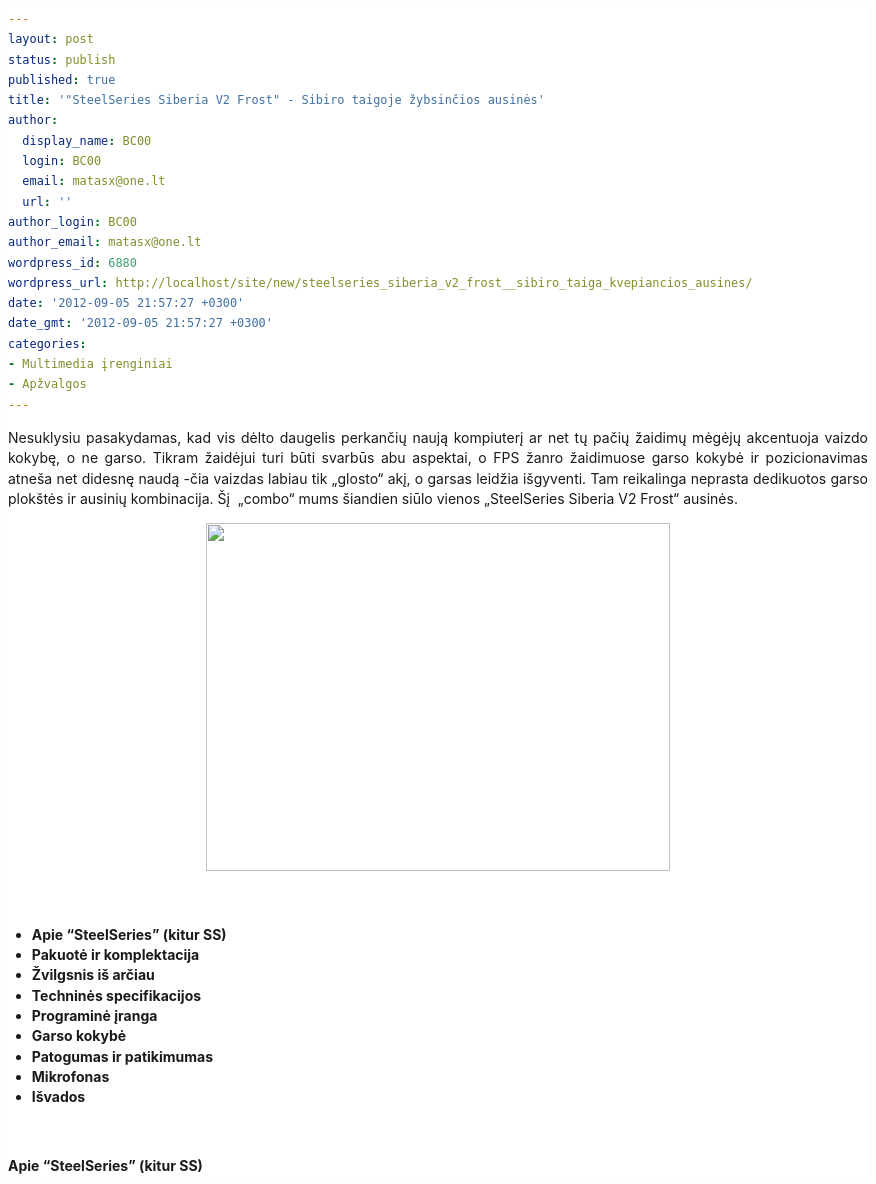 ```yaml
---
layout: post
status: publish
published: true
title: '"SteelSeries Siberia V2 Frost" - Sibiro taigoje žybsinčios ausinės'
author:
  display_name: BC00
  login: BC00
  email: matasx@one.lt
  url: ''
author_login: BC00
author_email: matasx@one.lt
wordpress_id: 6880
wordpress_url: http://localhost/site/new/steelseries_siberia_v2_frost__sibiro_taiga_kvepiancios_ausines/
date: '2012-09-05 21:57:27 +0300'
date_gmt: '2012-09-05 21:57:27 +0300'
categories:
- Multimedia įrenginiai
- Apžvalgos
---
```

<p style="text-align: justify;">
	Nesuklysiu pasakydamas, kad vis dėlto daugelis perkančių naują kompiuterį ar net tų pačių žaidimų mėgėjų akcentuoja vaizdo kokybę, o ne garso. Tikram žaidėjui turi būti svarbūs abu aspektai, o FPS žanro žaidimuose garso kokybė ir pozicionavimas atne&scaron;a net didesnę naudą -čia vaizdas labiau tik &bdquo;glosto&ldquo; akį, o garsas leidžia i&scaron;gyventi. Tam reikalinga neprasta dedikuotos garso plok&scaron;tės ir ausinių kombinacija. &Scaron;į&nbsp; &bdquo;combo&ldquo; mums &scaron;iandien siūlo vienos &bdquo;SteelSeries Siberia V2 Frost&ldquo; ausinės.</p>
<p style="text-align: center;">
	<a href="http://technews.lt/userfiles/IMGP0695.JPG"><img alt="" src="http://technews.lt/userfiles/IMGP0695.JPG" style="width: 464px; height: 348px;" /></a></p>
<p style="text-align: justify;">
	&nbsp;</p>
<ul>
<li>
		<strong>Apie &ldquo;SteelSeries&rdquo; (kitur SS)</strong></li>
<li>
		<strong>Pakuotė ir komplektacija</strong></li>
<li>
		<strong>Žvilgsnis i&scaron; arčiau</strong></li>
<li>
		<strong>Techninės specifikacijos</strong></li>
<li>
		<strong>Programinė įranga</strong></li>
<li>
		<strong>Garso kokybė</strong></li>
<li>
		<strong>Patogumas ir patikimumas</strong></li>
<li>
		<strong>Mikrofonas </strong></li>
<li>
		<strong>I&scaron;vados</strong></li>
</ul>
<p>
	&nbsp;</p>
<p>
	<strong>Apie &ldquo;SteelSeries&rdquo; (kitur SS)</strong></p>
<p style="text-align: justify;">